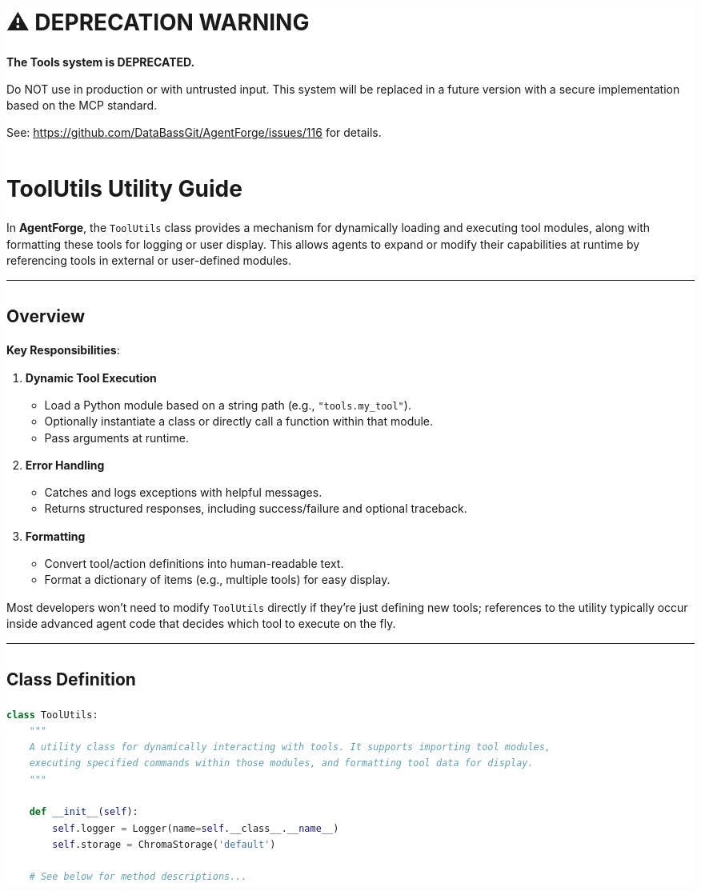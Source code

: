 # ⚠️ DEPRECATION WARNING

**The Tools system is DEPRECATED.**

Do NOT use in production or with untrusted input. This system will be replaced in a future version with a secure implementation based on the MCP standard.

See: https://github.com/DataBassGit/AgentForge/issues/116 for details.

# ToolUtils Utility Guide

In **AgentForge**, the `ToolUtils` class provides a mechanism for dynamically loading and executing tool modules, along with formatting these tools for logging or user display. This allows agents to expand or modify their capabilities at runtime by referencing tools in external or user-defined modules.

---

## Overview

**Key Responsibilities**:

1. **Dynamic Tool Execution**  
   - Load a Python module based on a string path (e.g., `"tools.my_tool"`).  
   - Optionally instantiate a class or directly call a function within that module.  
   - Pass arguments at runtime.

2. **Error Handling**  
   - Catches and logs exceptions with helpful messages.  
   - Returns structured responses, including success/failure and optional traceback.

3. **Formatting**  
   - Convert tool/action definitions into human-readable text.  
   - Format a dictionary of items (e.g., multiple tools) for easy display.

Most developers won’t need to modify `ToolUtils` directly if they’re just defining new tools; references to the utility typically occur inside advanced agent code that decides which tool to execute on the fly.

---

## Class Definition

```python
class ToolUtils:
    """
    A utility class for dynamically interacting with tools. It supports importing tool modules,
    executing specified commands within those modules, and formatting tool data for display.
    """

    def __init__(self):
        self.logger = Logger(name=self.__class__.__name__)
        self.storage = ChromaStorage('default')
    
    # See below for method descriptions...
```
